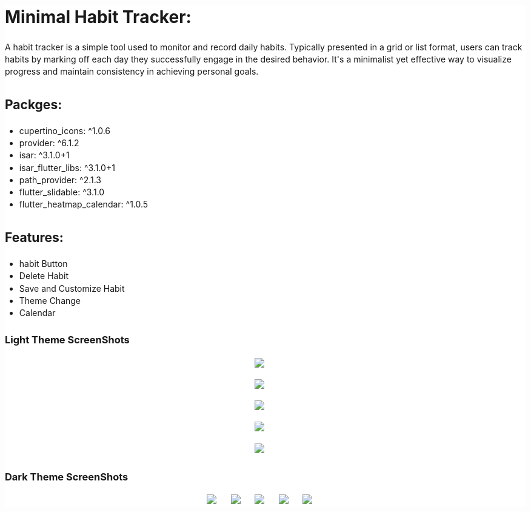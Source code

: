 
# Minimal Habit Tracker:
A habit tracker is a simple tool used to monitor and record daily habits. Typically presented in a grid or list format, users can track habits by marking off each day they successfully engage in the desired behavior. It's a minimalist yet effective way to visualize progress and maintain consistency in achieving personal goals.

## Packges:
  - cupertino_icons: ^1.0.6
 -  provider: ^6.1.2
 -  isar: ^3.1.0+1
 - isar_flutter_libs: ^3.1.0+1
 - path_provider: ^2.1.3
 - flutter_slidable: ^3.1.0
 - flutter_heatmap_calendar: ^1.0.5

##  Features:
- habit Button
- Delete Habit
- Save and Customize Habit
- Theme Change
- Calendar

### Light Theme ScreenShots

<div align="center" >
   <img src="https://github.com/AnjaliPurohit2811/minimal_habit_tracker/assets/143180602/867aee89-7e00-4552-9691-eb594a994ce0" height=500px> &nbsp;&nbsp;&nbsp;&nbsp;

  <img src="https://github.com/AnjaliPurohit2811/minimal_habit_tracker/assets/143180602/6ae3fb6e-b9cd-43f2-b8a2-2d3eda037720" height=500px> &nbsp;&nbsp;&nbsp;&nbsp;

  <img src="https://github.com/AnjaliPurohit2811/minimal_habit_tracker/assets/143180602/41c6801d-bb83-4fba-a754-15ad18d48e2c" height=500px> &nbsp;&nbsp;&nbsp;&nbsp;


  <img src="https://github.com/AnjaliPurohit2811/minimal_habit_tracker/assets/143180602/e523a548-a49c-4cda-8165-eaa6d0792f2b" height=500px> &nbsp;&nbsp;&nbsp;&nbsp;

   <img src="https://github.com/AnjaliPurohit2811/minimal_habit_tracker/assets/143180602/386231fe-beb9-4085-8ddb-89a32b0f0319" height=500px> &nbsp;&nbsp;&nbsp;&nbsp;

</div>

### Dark Theme ScreenShots

<div align="center">
   <img src="https://github.com/AnjaliPurohit2811/minimal_habit_tracker/assets/143180602/464e9afc-73b0-468e-b296-cc959907fbc1" height=500px> &nbsp;&nbsp;&nbsp;&nbsp;
   <img src="https://github.com/AnjaliPurohit2811/minimal_habit_tracker/assets/143180602/0fe7792c-8a8e-4cb8-b0cf-53a88c975639" height=500px> &nbsp;&nbsp;&nbsp;&nbsp;
    <img src="https://github.com/AnjaliPurohit2811/minimal_habit_tracker/assets/143180602/e906c9f4-240c-4718-a10b-40430cb0d59b" height=500px> &nbsp;&nbsp;&nbsp;&nbsp;
  <img src="https://github.com/AnjaliPurohit2811/minimal_habit_tracker/assets/143180602/17fa93f3-b9b4-4b37-9bab-25a889a450dc" height=500px> &nbsp;&nbsp;&nbsp;&nbsp;
 <img src="https://github.com/AnjaliPurohit2811/minimal_habit_tracker/assets/143180602/8c75bead-cfc2-42da-a4a7-97462a60a33a" height=500px> &nbsp;&nbsp;&nbsp;&nbsp;
  
   
 

<div align="center">
<video src="https://github.com/AnjaliPurohit2811/minimal_habit_tracker/assets/143180602/1e1243b1-106c-4392-84dd-f4c6a583a787"> &nbsp;&nbsp;&nbsp;&nbsp;</div>
